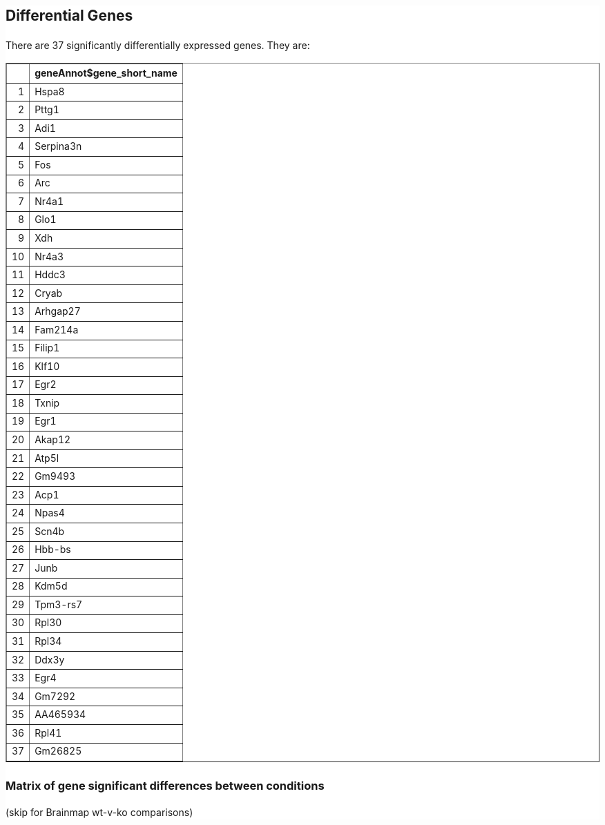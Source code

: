 ## Differential Genes 



There are 37 significantly differentially expressed genes. They are:



<TABLE border=1>
<TR> <TH>  </TH> <TH> geneAnnot$gene_short_name </TH>  </TR>
  <TR> <TD align="right"> 1 </TD> <TD> Hspa8 </TD> </TR>
  <TR> <TD align="right"> 2 </TD> <TD> Pttg1 </TD> </TR>
  <TR> <TD align="right"> 3 </TD> <TD> Adi1 </TD> </TR>
  <TR> <TD align="right"> 4 </TD> <TD> Serpina3n </TD> </TR>
  <TR> <TD align="right"> 5 </TD> <TD> Fos </TD> </TR>
  <TR> <TD align="right"> 6 </TD> <TD> Arc </TD> </TR>
  <TR> <TD align="right"> 7 </TD> <TD> Nr4a1 </TD> </TR>
  <TR> <TD align="right"> 8 </TD> <TD> Glo1 </TD> </TR>
  <TR> <TD align="right"> 9 </TD> <TD> Xdh </TD> </TR>
  <TR> <TD align="right"> 10 </TD> <TD> Nr4a3 </TD> </TR>
  <TR> <TD align="right"> 11 </TD> <TD> Hddc3 </TD> </TR>
  <TR> <TD align="right"> 12 </TD> <TD> Cryab </TD> </TR>
  <TR> <TD align="right"> 13 </TD> <TD> Arhgap27 </TD> </TR>
  <TR> <TD align="right"> 14 </TD> <TD> Fam214a </TD> </TR>
  <TR> <TD align="right"> 15 </TD> <TD> Filip1 </TD> </TR>
  <TR> <TD align="right"> 16 </TD> <TD> Klf10 </TD> </TR>
  <TR> <TD align="right"> 17 </TD> <TD> Egr2 </TD> </TR>
  <TR> <TD align="right"> 18 </TD> <TD> Txnip </TD> </TR>
  <TR> <TD align="right"> 19 </TD> <TD> Egr1 </TD> </TR>
  <TR> <TD align="right"> 20 </TD> <TD> Akap12 </TD> </TR>
  <TR> <TD align="right"> 21 </TD> <TD> Atp5l </TD> </TR>
  <TR> <TD align="right"> 22 </TD> <TD> Gm9493 </TD> </TR>
  <TR> <TD align="right"> 23 </TD> <TD> Acp1 </TD> </TR>
  <TR> <TD align="right"> 24 </TD> <TD> Npas4 </TD> </TR>
  <TR> <TD align="right"> 25 </TD> <TD> Scn4b </TD> </TR>
  <TR> <TD align="right"> 26 </TD> <TD> Hbb-bs </TD> </TR>
  <TR> <TD align="right"> 27 </TD> <TD> Junb </TD> </TR>
  <TR> <TD align="right"> 28 </TD> <TD> Kdm5d </TD> </TR>
  <TR> <TD align="right"> 29 </TD> <TD> Tpm3-rs7 </TD> </TR>
  <TR> <TD align="right"> 30 </TD> <TD> Rpl30 </TD> </TR>
  <TR> <TD align="right"> 31 </TD> <TD> Rpl34 </TD> </TR>
  <TR> <TD align="right"> 32 </TD> <TD> Ddx3y </TD> </TR>
  <TR> <TD align="right"> 33 </TD> <TD> Egr4 </TD> </TR>
  <TR> <TD align="right"> 34 </TD> <TD> Gm7292 </TD> </TR>
  <TR> <TD align="right"> 35 </TD> <TD> AA465934 </TD> </TR>
  <TR> <TD align="right"> 36 </TD> <TD> Rpl41 </TD> </TR>
  <TR> <TD align="right"> 37 </TD> <TD> Gm26825 </TD> </TR>
   </TABLE>

### Matrix of gene significant differences between conditions

(skip for Brainmap wt-v-ko comparisons)
